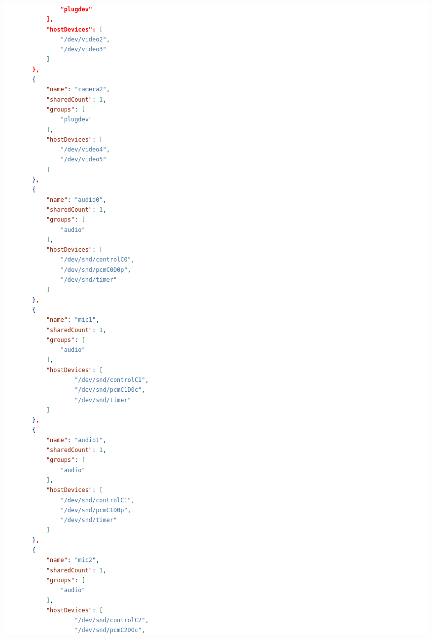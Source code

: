 ```json
                "plugdev"
            ],
            "hostDevices": [
                "/dev/video2",
                "/dev/video3"
            ]
        },
        {
            "name": "camera2",
            "sharedCount": 1,
            "groups": [
                "plugdev"
            ],
            "hostDevices": [
                "/dev/video4",
                "/dev/video5"
            ]
        },
        {
            "name": "audio0",
            "sharedCount": 1,
            "groups": [
                "audio"
            ],
            "hostDevices": [
                "/dev/snd/controlC0",
                "/dev/snd/pcmC0D0p",
                "/dev/snd/timer"
            ]
        },
        {
            "name": "mic1",
            "sharedCount": 1,
            "groups": [
                "audio"
            ],
            "hostDevices": [
                    "/dev/snd/controlC1",
                    "/dev/snd/pcmC1D0c",
                    "/dev/snd/timer"
            ]
        },
        {
            "name": "audio1",
            "sharedCount": 1,
            "groups": [
                "audio"
            ],
            "hostDevices": [
                "/dev/snd/controlC1",
                "/dev/snd/pcmC1D0p",
                "/dev/snd/timer"
            ]
        },
        {
            "name": "mic2",
            "sharedCount": 1,
            "groups": [
                "audio"
            ],
            "hostDevices": [
                    "/dev/snd/controlC2",
                    "/dev/snd/pcmC2D0c",
```
